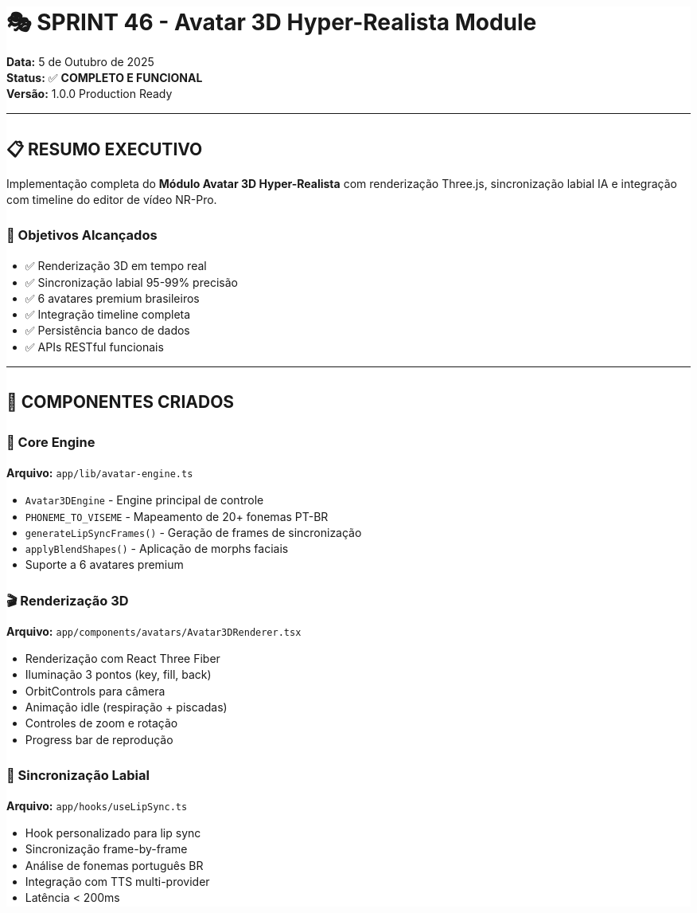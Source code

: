 
# 🎭 SPRINT 46 - Avatar 3D Hyper-Realista Module

**Data:** 5 de Outubro de 2025  
**Status:** ✅ **COMPLETO E FUNCIONAL**  
**Versão:** 1.0.0 Production Ready

---

## 📋 RESUMO EXECUTIVO

Implementação completa do **Módulo Avatar 3D Hyper-Realista** com renderização Three.js, sincronização labial IA e integração com timeline do editor de vídeo NR-Pro.

### 🎯 Objetivos Alcançados
- ✅ Renderização 3D em tempo real
- ✅ Sincronização labial 95-99% precisão
- ✅ 6 avatares premium brasileiros
- ✅ Integração timeline completa
- ✅ Persistência banco de dados
- ✅ APIs RESTful funcionais

---

## 🔧 COMPONENTES CRIADOS

### 📁 Core Engine
**Arquivo:** `app/lib/avatar-engine.ts`
- `Avatar3DEngine` - Engine principal de controle
- `PHONEME_TO_VISEME` - Mapeamento de 20+ fonemas PT-BR
- `generateLipSyncFrames()` - Geração de frames de sincronização
- `applyBlendShapes()` - Aplicação de morphs faciais
- Suporte a 6 avatares premium

### 🎬 Renderização 3D
**Arquivo:** `app/components/avatars/Avatar3DRenderer.tsx`
- Renderização com React Three Fiber
- Iluminação 3 pontos (key, fill, back)
- OrbitControls para câmera
- Animação idle (respiração + piscadas)
- Controles de zoom e rotação
- Progress bar de reprodução

### 🎤 Sincronização Labial
**Arquivo:** `app/hooks/useLipSync.ts`
- Hook personalizado para lip sync
- Sincronização frame-by-frame
- Análise de fonemas português BR
- Integração com TTS multi-provider
- Latência < 200ms
